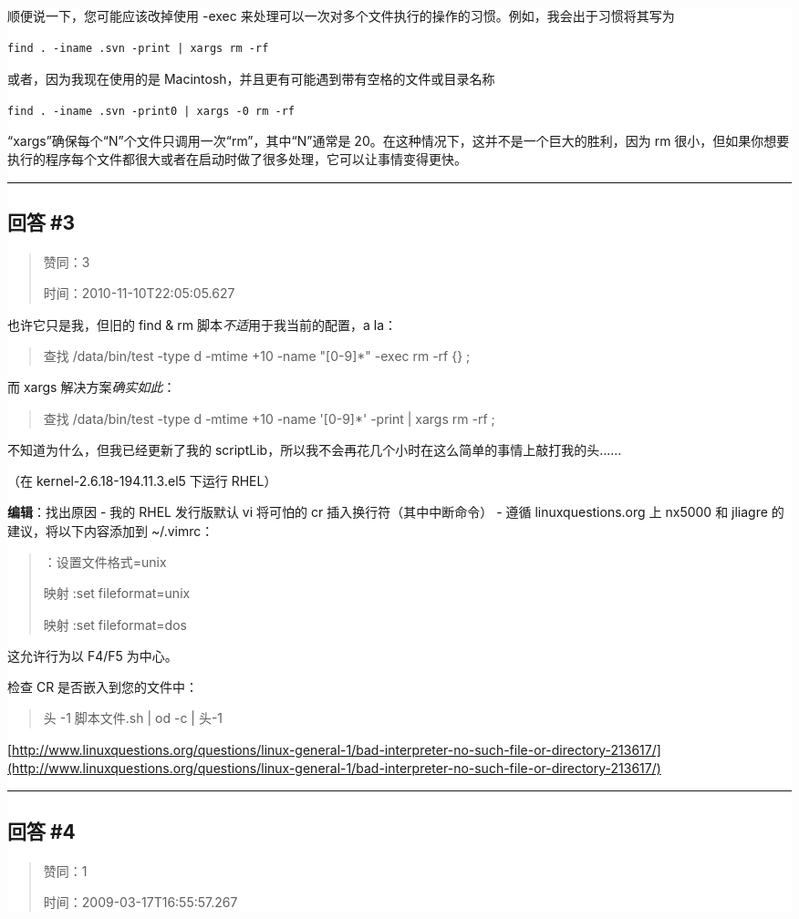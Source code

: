 顺便说一下，您可能应该改掉使用 -exec 来处理可以一次对多个文件执行的操作的习惯。例如，我会出于习惯将其写为

```
find . -iname .svn -print | xargs rm -rf 
```

或者，因为我现在使用的是 Macintosh，并且更有可能遇到带有空格的文件或目录名称

```
find . -iname .svn -print0 | xargs -0 rm -rf 
```

“xargs”确保每个“N”个文件只调用一次“rm”，其中“N”通常是 20。在这种情况下，这并不是一个巨大的胜利，因为 rm 很小，但如果你想要执行的程序每个文件都很大或者在启动时做了很多处理，它可以让事情变得更快。

* * *

## 回答 #3

> 赞同：3
> 
> 时间：2010-11-10T22:05:05.627

也许它只是我，但旧的 find & rm 脚本*不适*用于我当前的配置，a la：

> 查找 /data/bin/test -type d -mtime +10 -name "[0-9]*" -exec rm -rf {} \;

而 xargs 解决方案*确实如此*：

> 查找 /data/bin/test -type d -mtime +10 -name '[0-9]*' -print | xargs rm -rf ;

不知道为什么，但我已经更新了我的 scriptLib，所以我不会再花几个小时在这么简单的事情上敲打我的头......

（在 kernel-2.6.18-194.11.3.el5 下运行 RHEL）

**编辑**：找出原因 - 我的 RHEL 发行版默认 vi 将可怕的 cr 插入换行符（其中中断命令） - 遵循 linuxquestions.org 上 nx5000 和 jliagre 的建议，将以下内容添加到 ~/.vimrc：

> ：设置文件格式=unix
> 
> 映射 <F4> :set fileformat=unix<CR>
> 
> 映射 <F5> :set fileformat=dos<CR>

这允许行为以 F4/F5 为中心。

检查 CR 是否嵌入到您的文件中：

> 头 -1 脚本文件.sh | od -c | 头-1

[http://www.linuxquestions.org/questions/linux-general-1/bad-interpreter-no-such-file-or-directory-213617/](http://www.linuxquestions.org/questions/linux-general-1/bad-interpreter-no-such-file-or-directory-213617/)

* * *

## 回答 #4

> 赞同：1
> 
> 时间：2009-03-17T16:55:57.267
